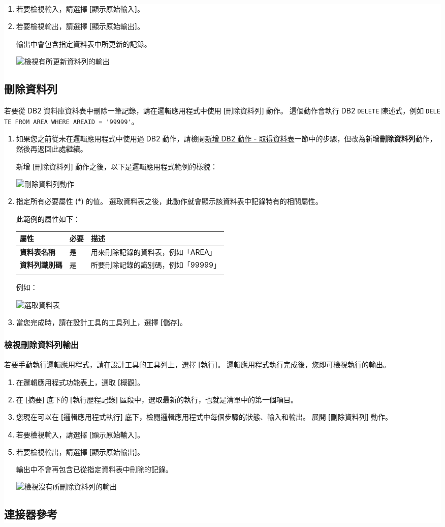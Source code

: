 1. 若要檢視輸入，請選擇 [顯示原始輸入]。

1. 若要檢視輸出，請選擇 [顯示原始輸出]。

   輸出中會包含指定資料表中所更新的記錄。

   ![檢視有所更新資料列的輸出](./media/connectors-create-api-db2/db2-connector-update-row-outputs.png)

## <a name="delete-row"></a>刪除資料列

若要從 DB2 資料庫資料表中刪除一筆記錄，請在邏輯應用程式中使用 [刪除資料列] 動作。 這個動作會執行 DB2 `DELETE` 陳述式，例如 `DELETE FROM AREA WHERE AREAID = '99999'`。

1. 如果您之前從未在邏輯應用程式中使用過 DB2 動作，請檢閱[新增 DB2 動作 - 取得資料表](#add-db2-action)一節中的步驟，但改為新增**刪除資料列**動作，然後再返回此處繼續。

   新增 [刪除資料列] 動作之後，以下是邏輯應用程式範例的樣貌：

   ![刪除資料列動作](./media/connectors-create-api-db2/db2-delete-row-action.png)

1. 指定所有必要屬性 (*) 的值。 選取資料表之後，此動作就會顯示該資料表中記錄特有的相關屬性。

   此範例的屬性如下：

   | 屬性 | 必要 | 描述 |
   |----------|----------|-------------|
   | **資料表名稱** | 是 | 用來刪除記錄的資料表，例如「AREA」 |
   | **資料列識別碼** | 是 | 所要刪除記錄的識別碼，例如「99999」 |
   ||||

   例如：

   ![選取資料表](./media/connectors-create-api-db2/db2-delete-row-action-select-table.png)

1. 當您完成時，請在設計工具的工具列上，選擇 [儲存]。

### <a name="view-delete-row-outputs"></a>檢視刪除資料列輸出

若要手動執行邏輯應用程式，請在設計工具的工具列上，選擇 [執行]。 邏輯應用程式執行完成後，您即可檢視執行的輸出。

1. 在邏輯應用程式功能表上，選取 [概觀]。

1. 在 [摘要] 底下的 [執行歷程記錄] 區段中，選取最新的執行，也就是清單中的第一個項目。

1. 您現在可以在 [邏輯應用程式執行] 底下，檢閱邏輯應用程式中每個步驟的狀態、輸入和輸出。
展開 [刪除資料列] 動作。

1. 若要檢視輸入，請選擇 [顯示原始輸入]。

1. 若要檢視輸出，請選擇 [顯示原始輸出]。

   輸出中不會再包含已從指定資料表中刪除的記錄。

   ![檢視沒有所刪除資料列的輸出](./media/connectors-create-api-db2/db2-connector-delete-row-outputs.png)

## <a name="connector-reference"></a>連接器參考

